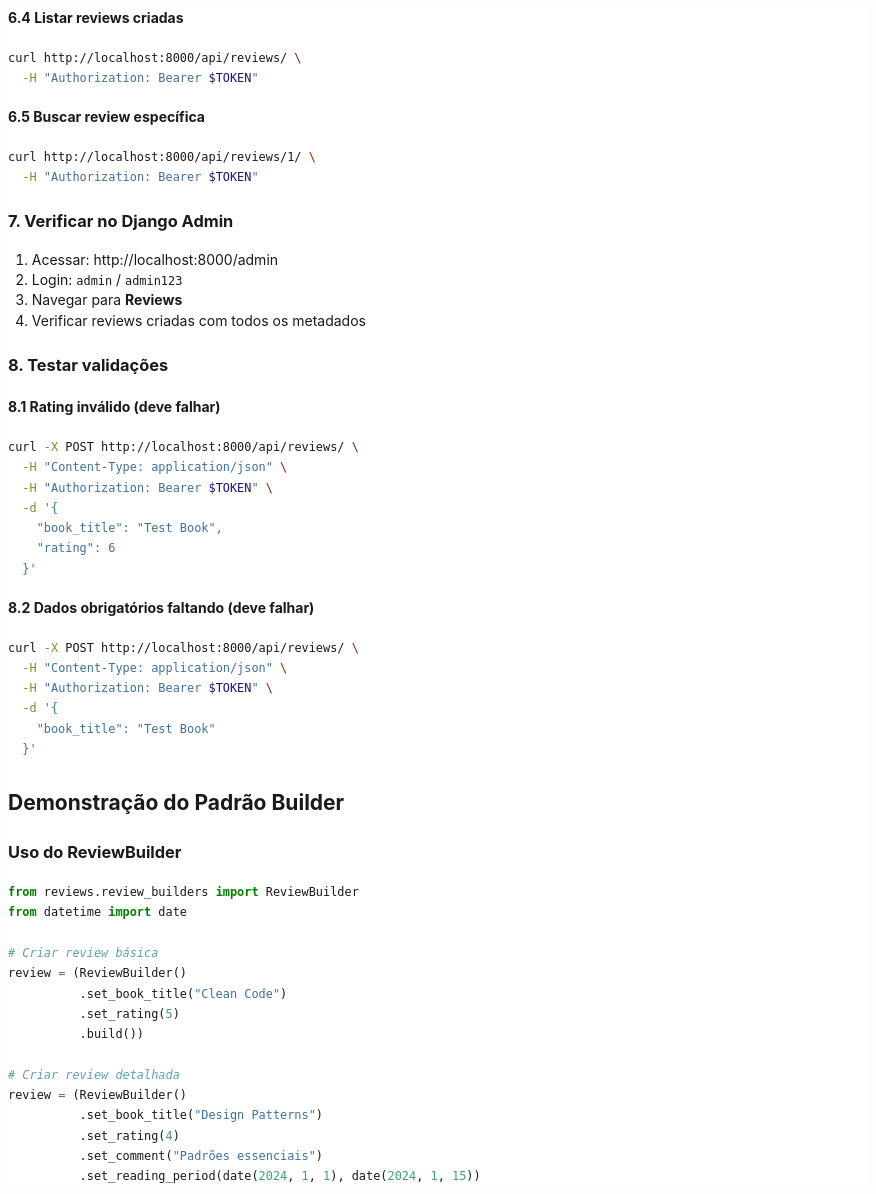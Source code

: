 #### 6.4 Listar reviews criadas

```bash
curl http://localhost:8000/api/reviews/ \
  -H "Authorization: Bearer $TOKEN"
```

#### 6.5 Buscar review específica

```bash
curl http://localhost:8000/api/reviews/1/ \
  -H "Authorization: Bearer $TOKEN"
```

### 7. Verificar no Django Admin

1. Acessar: http://localhost:8000/admin
2. Login: `admin` / `admin123`
3. Navegar para **Reviews**
4. Verificar reviews criadas com todos os metadados

### 8. Testar validações

#### 8.1 Rating inválido (deve falhar)

```bash
curl -X POST http://localhost:8000/api/reviews/ \
  -H "Content-Type: application/json" \
  -H "Authorization: Bearer $TOKEN" \
  -d '{
    "book_title": "Test Book",
    "rating": 6
  }'
```

#### 8.2 Dados obrigatórios faltando (deve falhar)

```bash
curl -X POST http://localhost:8000/api/reviews/ \
  -H "Content-Type: application/json" \
  -H "Authorization: Bearer $TOKEN" \
  -d '{
    "book_title": "Test Book"
  }'
```

## Demonstração do Padrão Builder

### Uso do ReviewBuilder

```python
from reviews.review_builders import ReviewBuilder
from datetime import date

# Criar review básica
review = (ReviewBuilder()
          .set_book_title("Clean Code")
          .set_rating(5)
          .build())

# Criar review detalhada
review = (ReviewBuilder()
          .set_book_title("Design Patterns")
          .set_rating(4)
          .set_comment("Padrões essenciais")
          .set_reading_period(date(2024, 1, 1), date(2024, 1, 15))
```